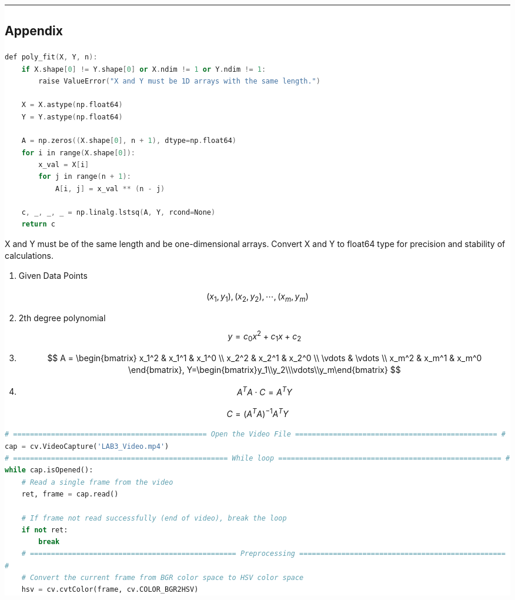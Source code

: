 #### 

<hr>

## Appendix

```c++
def poly_fit(X, Y, n):
    if X.shape[0] != Y.shape[0] or X.ndim != 1 or Y.ndim != 1:
        raise ValueError("X and Y must be 1D arrays with the same length.")

    X = X.astype(np.float64)
    Y = Y.astype(np.float64)

    A = np.zeros((X.shape[0], n + 1), dtype=np.float64)
    for i in range(X.shape[0]):
        x_val = X[i]
        for j in range(n + 1):
            A[i, j] = x_val ** (n - j)

    c, _, _, _ = np.linalg.lstsq(A, Y, rcond=None)
    return c
```

X and Y must be of the same length and be one-dimensional arrays.  Convert X and Y to float64 type for precision and stability of calculations.

1. Given Data Points

$$
(x_1,y_1), (x_2,y_2),\cdots, (x_m,y_m)
$$

2. 2th degree polynomial
   $$
   y=c_0x^2+c_1x+c_2
   $$

3. $$
   A = \begin{bmatrix} x_1^2 & x_1^1 & x_1^0 \\ x_2^2 & x_2^1 & x_2^0 \\ \vdots & \vdots \\ x_m^2 & x_m^1 & x_m^0 \end{bmatrix}, Y=\begin{bmatrix}y_1\\y_2\\\vdots\\y_m\end{bmatrix}
   $$

4. $$
   A^TA\cdot C=A^TY
   $$

$$
C=(A^TA)^{-1}A^TY
$$

```python
# ============================================== Open the Video File ================================================ #
cap = cv.VideoCapture('LAB3_Video.mp4')
# =================================================== While loop ===================================================== #
while cap.isOpened():
    # Read a single frame from the video
    ret, frame = cap.read()
    
    # If frame not read successfully (end of video), break the loop
    if not ret:
        break
    # ================================================= Preprocessing ================================================= #
    # Convert the current frame from BGR color space to HSV color space
    hsv = cv.cvtColor(frame, cv.COLOR_BGR2HSV)
```